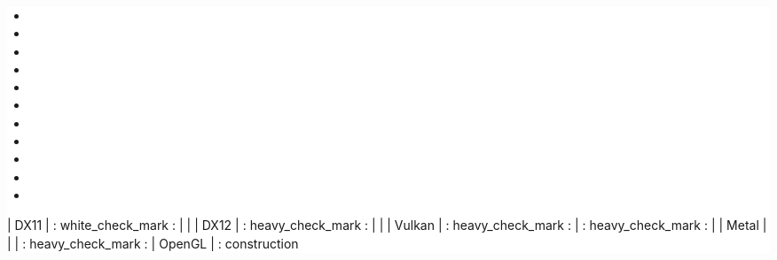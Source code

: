 -
-
-
-
-
-
-
-
-
-
-
|
DX11
|
:
white_check_mark
:
|
|
|
DX12
|
:
heavy_check_mark
:
|
|
|
Vulkan
|
:
heavy_check_mark
:
|
:
heavy_check_mark
:
|
|
Metal
|
|
|
:
heavy_check_mark
:
|
OpenGL
|
:
construction